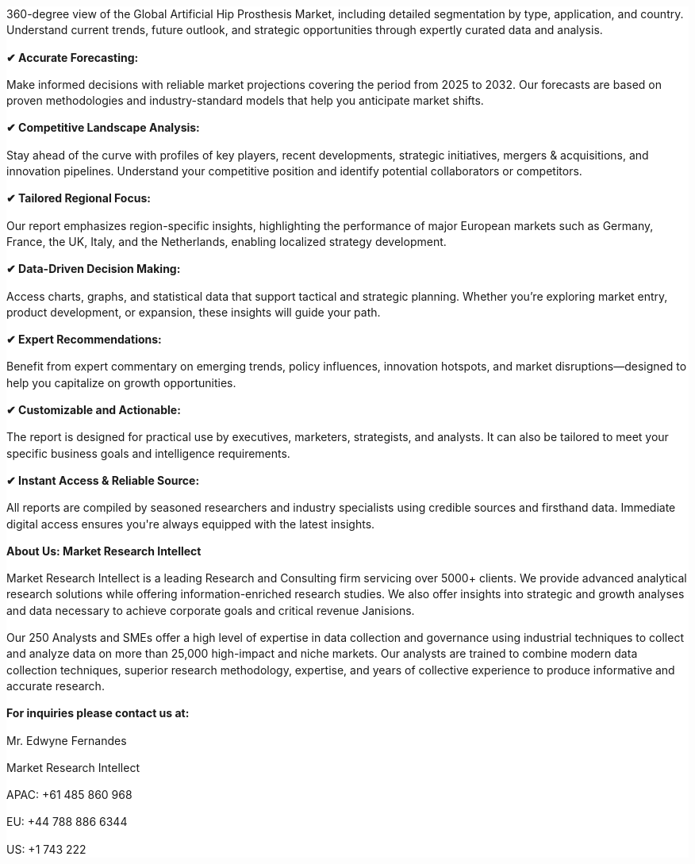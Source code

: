 360-degree view of the Global Artificial Hip Prosthesis Market, including detailed segmentation by type, application, and country. Understand current trends, future outlook, and strategic opportunities through expertly curated data and analysis.</p><p><strong>✔ Accurate Forecasting:</strong></p><p>Make informed decisions with reliable market projections covering the period from 2025 to 2032. Our forecasts are based on proven methodologies and industry-standard models that help you anticipate market shifts.</p><p><strong>✔ Competitive Landscape Analysis:</strong></p><p>Stay ahead of the curve with profiles of key players, recent developments, strategic initiatives, mergers &amp; acquisitions, and innovation pipelines. Understand your competitive position and identify potential collaborators or competitors.</p><p><strong>✔ Tailored Regional Focus:</strong></p><p>Our report emphasizes region-specific insights, highlighting the performance of major European markets such as Germany, France, the UK, Italy, and the Netherlands, enabling localized strategy development.</p><p><strong>✔ Data-Driven Decision Making:</strong></p><p>Access charts, graphs, and statistical data that support tactical and strategic planning. Whether you&rsquo;re exploring market entry, product development, or expansion, these insights will guide your path.</p><p><strong>✔ Expert Recommendations:</strong></p><p>Benefit from expert commentary on emerging trends, policy influences, innovation hotspots, and market disruptions&mdash;designed to help you capitalize on growth opportunities.</p><p><strong>✔ Customizable and Actionable:</strong></p><p>The report is designed for practical use by executives, marketers, strategists, and analysts. It can also be tailored to meet your specific business goals and intelligence requirements.</p><p><strong>✔ Instant Access &amp; Reliable Source:</strong></p><p>All reports are compiled by seasoned researchers and industry specialists using credible sources and firsthand data. Immediate digital access ensures you're always equipped with the latest insights.</p><p><strong><span class="font-[700]">About Us: Market Research Intellect</span></strong></p><p><span class="">Market Research Intellect is a leading Research and Consulting firm servicing over 5000+ clients. We provide advanced analytical research solutions while offering information-enriched research studies.&nbsp;</span>We also offer insights into strategic and growth analyses and data necessary to achieve corporate goals and critical revenue Janisions.</p><p><span class="">Our 250 Analysts and SMEs offer a high level of expertise in data collection and governance using industrial techniques to collect and analyze data on more than 25,000 high-impact and niche markets. Our analysts are trained to combine modern data collection techniques, superior research methodology, expertise, and years of collective experience to produce informative and accurate research.</span></p><p><strong>For inquiries please contact us at:</strong></p><p>Mr. Edwyne Fernandes</p><p>Market Research Intellect</p><p>APAC: +61 485 860 968</p><p>EU: +44 788 886 6344</p><p>US: +1 743 222